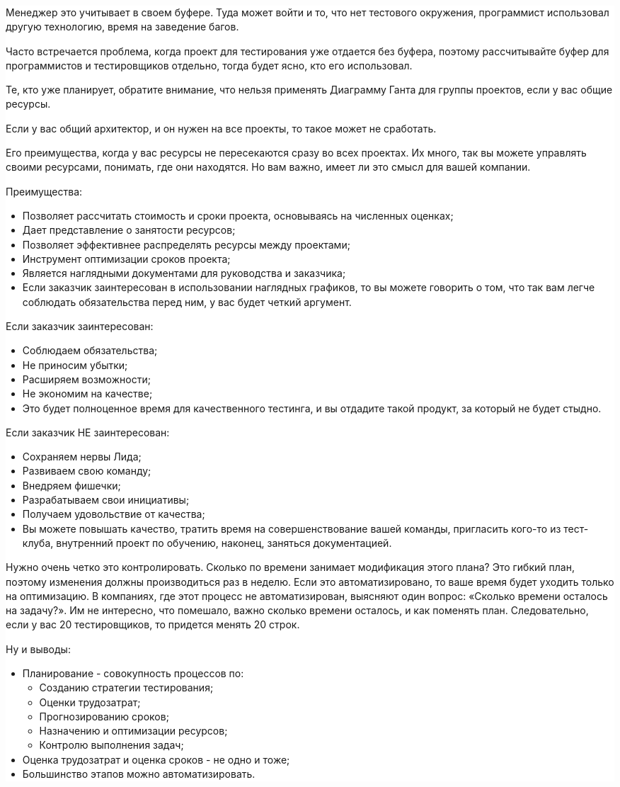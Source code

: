 Менеджер это учитывает в своем буфере. Туда может войти и то, что нет тестового окружения, программист использовал другую технологию, время на заведение багов.

Часто встречается проблема, когда проект для тестирования уже отдается без буфера, поэтому рассчитывайте буфер для программистов и тестировщиков отдельно, тогда будет ясно, кто его использовал.

Те, кто уже планирует, обратите внимание, что нельзя применять Диаграмму Ганта для группы проектов, если у вас общие ресурсы.

Если у вас общий архитектор, и он нужен на все проекты, то такое может не сработать.

Его преимущества, когда у вас ресурсы не пересекаются сразу во всех проектах. Их много, так вы можете управлять своими ресурсами, понимать, где они находятся. Но вам важно, имеет ли это смысл для вашей компании.

Преимущества:

* Позволяет рассчитать стоимость и сроки проекта, основываясь на численных оценках;
* Дает представление о занятости ресурсов;
* Позволяет эффективнее распределять ресурсы между проектами;
* Инструмент оптимизации сроков проекта;
* Является наглядными документами для руководства и заказчика;
* Если заказчик заинтересован в использовании наглядных графиков, то вы можете говорить о том, что так вам легче соблюдать обязательства перед ним, у вас будет четкий аргумент.

Если заказчик заинтересован:

* Соблюдаем обязательства;
* Не приносим убытки;
* Расширяем возможности;
* Не экономим на качестве;
* Это будет полноценное время для качественного тестинга, и вы отдадите такой продукт, за который не будет стыдно.

Если заказчик НЕ заинтересован:

* Сохраняем нервы Лида;
* Развиваем свою команду;
* Внедряем фишечки;
* Разрабатываем свои инициативы;
* Получаем удовольствие от качества;
* Вы можете повышать качество, тратить время на совершенствование вашей команды, пригласить кого-то из тест-клуба, внутренний проект по обучению, наконец, заняться документацией.

Нужно очень четко это контролировать. Сколько по времени занимает модификация этого плана? Это гибкий план, поэтому изменения должны производиться раз в неделю. Если это автоматизировано, то ваше время будет уходить только на оптимизацию. В компаниях, где этот процесс не автоматизирован, выясняют один вопрос: «Сколько времени осталось на задачу?». Им не интересно, что помешало, важно сколько времени осталось, и как поменять план. Следовательно, если у вас 20 тестировщиков, то придется менять 20 строк.

Ну и выводы:

* Планирование - совокупность процессов по:
  * Созданию стратегии тестирования;
  * Оценки трудозатрат;
  * Прогнозированию сроков;
  * Назначению и оптимизации ресурсов;
  * Контролю выполнения задач;
* Оценка трудозатрат и оценка сроков - не одно и тоже;
* Большинство этапов можно автоматизировать.
